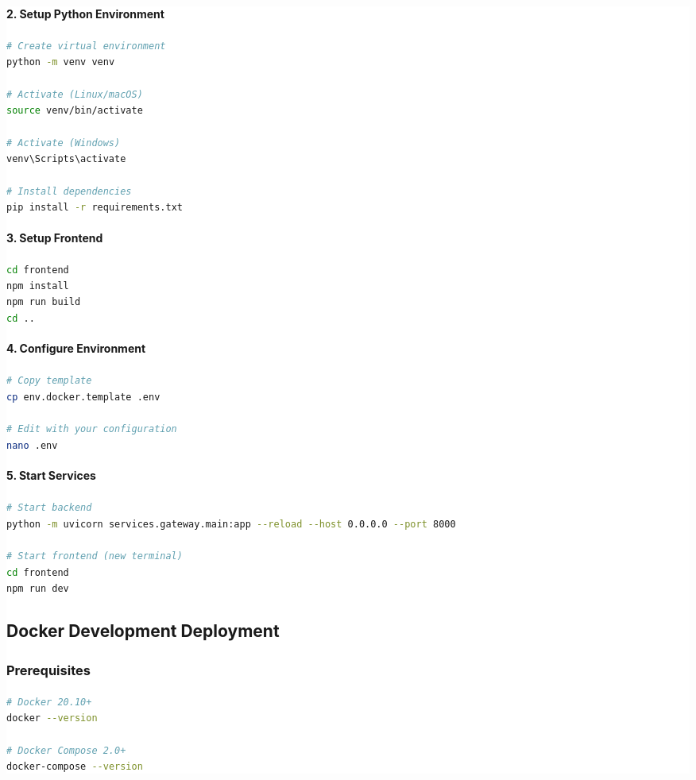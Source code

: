 #### 2. Setup Python Environment
```bash
# Create virtual environment
python -m venv venv

# Activate (Linux/macOS)
source venv/bin/activate

# Activate (Windows)
venv\Scripts\activate

# Install dependencies
pip install -r requirements.txt
```

#### 3. Setup Frontend
```bash
cd frontend
npm install
npm run build
cd ..
```

#### 4. Configure Environment
```bash
# Copy template
cp env.docker.template .env

# Edit with your configuration
nano .env
```

#### 5. Start Services
```bash
# Start backend
python -m uvicorn services.gateway.main:app --reload --host 0.0.0.0 --port 8000

# Start frontend (new terminal)
cd frontend
npm run dev
```

## Docker Development Deployment

### Prerequisites
```bash
# Docker 20.10+
docker --version

# Docker Compose 2.0+
docker-compose --version
```
